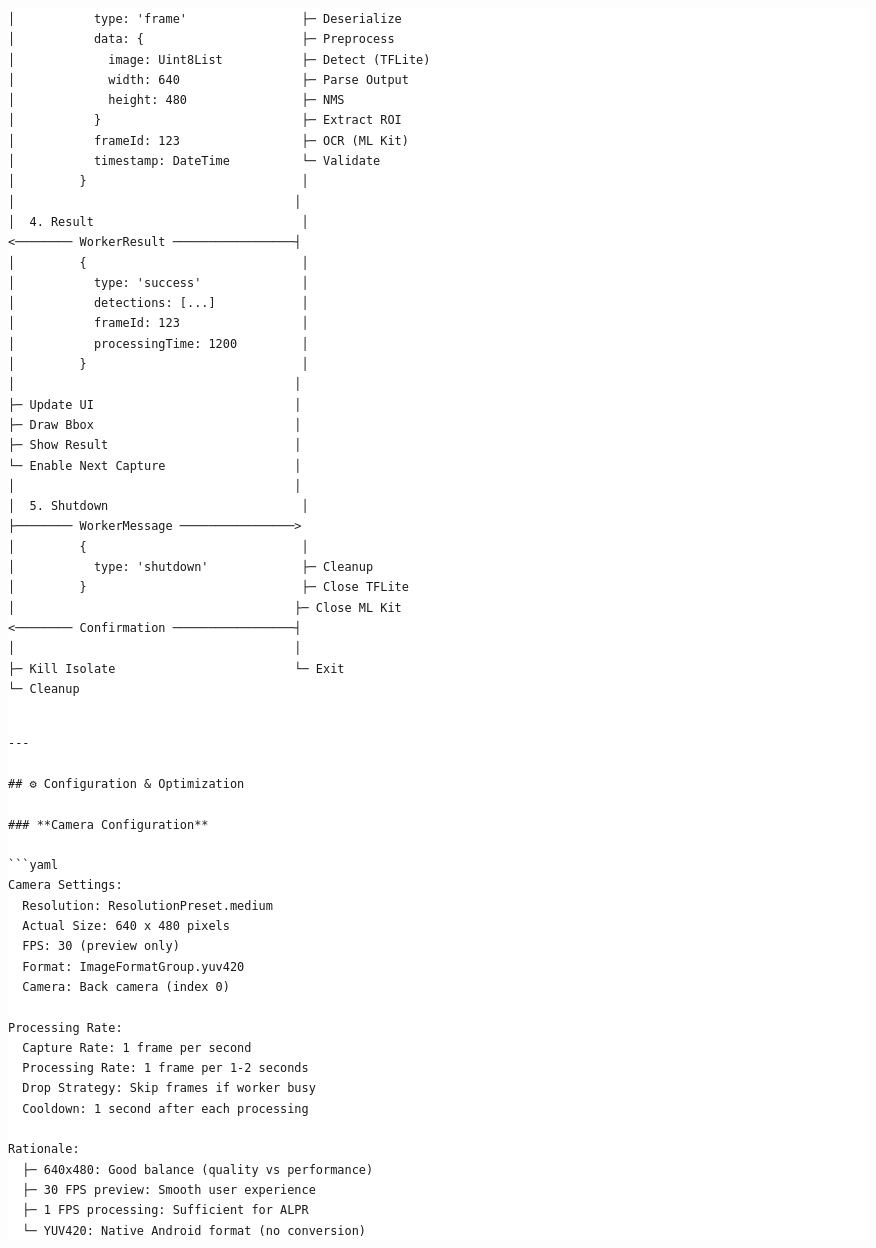     │           type: 'frame'                ├─ Deserialize
    │           data: {                      ├─ Preprocess
    │             image: Uint8List           ├─ Detect (TFLite)
    │             width: 640                 ├─ Parse Output
    │             height: 480                ├─ NMS
    │           }                            ├─ Extract ROI
    │           frameId: 123                 ├─ OCR (ML Kit)
    │           timestamp: DateTime          └─ Validate
    │         }                              │
    │                                       │
    │  4. Result                             │
    <──────── WorkerResult ─────────────────┤
    │         {                              │
    │           type: 'success'              │
    │           detections: [...]            │
    │           frameId: 123                 │
    │           processingTime: 1200         │
    │         }                              │
    │                                       │
    ├─ Update UI                            │
    ├─ Draw Bbox                            │
    ├─ Show Result                          │
    └─ Enable Next Capture                  │
    │                                       │
    │  5. Shutdown                           │
    ├──────── WorkerMessage ────────────────>
    │         {                              │
    │           type: 'shutdown'             ├─ Cleanup
    │         }                              ├─ Close TFLite
    │                                       ├─ Close ML Kit
    <──────── Confirmation ─────────────────┤
    │                                       │
    ├─ Kill Isolate                         └─ Exit
    └─ Cleanup                              
```

---

## ⚙️ Configuration & Optimization

### **Camera Configuration**

```yaml
Camera Settings:
  Resolution: ResolutionPreset.medium
  Actual Size: 640 x 480 pixels
  FPS: 30 (preview only)
  Format: ImageFormatGroup.yuv420
  Camera: Back camera (index 0)
  
Processing Rate:
  Capture Rate: 1 frame per second
  Processing Rate: 1 frame per 1-2 seconds
  Drop Strategy: Skip frames if worker busy
  Cooldown: 1 second after each processing
  
Rationale:
  ├─ 640x480: Good balance (quality vs performance)
  ├─ 30 FPS preview: Smooth user experience
  ├─ 1 FPS processing: Sufficient for ALPR
  └─ YUV420: Native Android format (no conversion)
```

